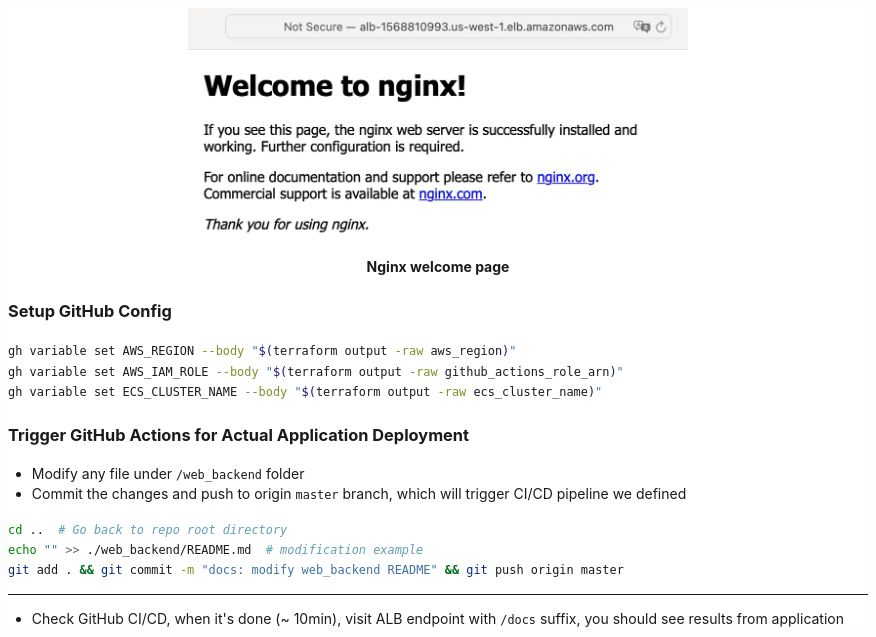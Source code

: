 <p align="center">
  <img width="500" src="imgs/02-ecs-initial-deploy-result.webp" />
  <br/>
  <b>Nginx welcome page</b>
</p>

### Setup GitHub Config

```bash
gh variable set AWS_REGION --body "$(terraform output -raw aws_region)"
gh variable set AWS_IAM_ROLE --body "$(terraform output -raw github_actions_role_arn)"
gh variable set ECS_CLUSTER_NAME --body "$(terraform output -raw ecs_cluster_name)"
```

### Trigger GitHub Actions for Actual Application Deployment

- Modify any file under `/web_backend` folder
- Commit the changes and push to origin `master` branch, which will trigger CI/CD pipeline we defined

```bash
cd ..  # Go back to repo root directory
echo "" >> ./web_backend/README.md  # modification example
git add . && git commit -m "docs: modify web_backend README" && git push origin master
```

---

- Check GitHub CI/CD, when it's done (~ 10min), visit ALB endpoint with `/docs` suffix, you should see results from application
